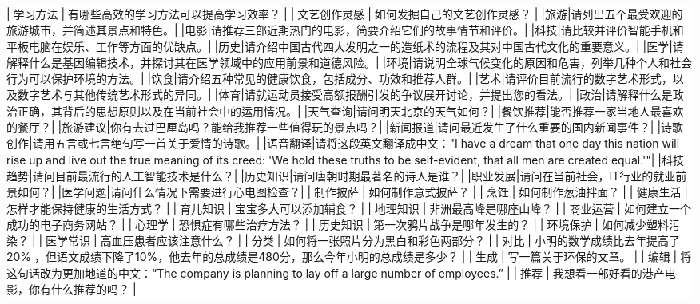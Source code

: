 | 学习方法             | 有哪些高效的学习方法可以提高学习效率？                                                                                                                 |
| 文艺创作灵感     | 如何发掘自己的文艺创作灵感？                                                                                                                                 |
|旅游|请列出五个最受欢迎的旅游城市，并简述其景点和特色。|
|电影|请推荐三部近期热门的电影，简要介绍它们的故事情节和评价。|
|科技|请比较并评价智能手机和平板电脑在娱乐、工作等方面的优缺点。|
|历史|请介绍中国古代四大发明之一的造纸术的流程及其对中国古代文化的重要意义。|
|医学|请解释什么是基因编辑技术，并探讨其在医学领域中的应用前景和道德风险。|
|环境|请说明全球气候变化的原因和危害，列举几种个人和社会行为可以保护环境的方法。|
|饮食|请介绍五种常见的健康饮食，包括成分、功效和推荐人群。|
|艺术|请评价目前流行的数字艺术形式，以及数字艺术与其他传统艺术形式的异同。|
|体育|请就运动员接受高额报酬引发的争议展开讨论，并提出您的看法。|
|政治|请解释什么是政治正确，其背后的思想原则以及在当前社会中的运用情况。|
|天气查询|请问明天北京的天气如何？|
|餐饮推荐|能否推荐一家当地人最喜欢的餐厅？|
|旅游建议|你有去过巴厘岛吗？能给我推荐一些值得玩的景点吗？|
|新闻报道|请问最近发生了什么重要的国内新闻事件？|
|诗歌创作|请用五言或七言绝句写一首关于爱情的诗歌。|
|语音翻译|请将这段英文翻译成中文："I have a dream that one day this nation will rise up and live out the true meaning of its creed: 'We hold these truths to be self-evident, that all men are created equal.'"|
|科技趋势|请问目前最流行的人工智能技术是什么？|
|历史知识|请问唐朝时期最著名的诗人是谁？|
|职业发展|请问在当前社会，IT行业的就业前景如何？|
|医学问题|请问什么情况下需要进行心电图检查？|
| 制作披萨 | 如何制作意式披萨？ |
| 烹饪 | 如何制作葱油拌面？ |
| 健康生活 | 怎样才能保持健康的生活方式？ |
| 育儿知识 | 宝宝多大可以添加辅食？ |
| 地理知识 | 非洲最高峰是哪座山峰？ |
| 商业运营 | 如何建立一个成功的电子商务网站？ |
| 心理学 | 恐惧症有哪些治疗方法？ |
| 历史知识 | 第一次鸦片战争是哪年发生的？ |
| 环境保护 | 如何减少塑料污染？ |
| 医学常识 | 高血压患者应该注意什么？ |
| 分类          | 如何将一张照片分为黑白和彩色两部分？                                          |
| 对比          | 小明的数学成绩比去年提高了20% ，但语文成绩下降了10%，他去年的总成绩是480分，那么今年小明的总成绩是多少？ |
| 生成          | 写一篇关于环保的文章。                                                |
| 编辑          | 将这句话改为更加地道的中文：“The company is planning to lay off a large number of employees.” |
| 推荐          | 我想看一部好看的港产电影，你有什么推荐的吗？                                       |